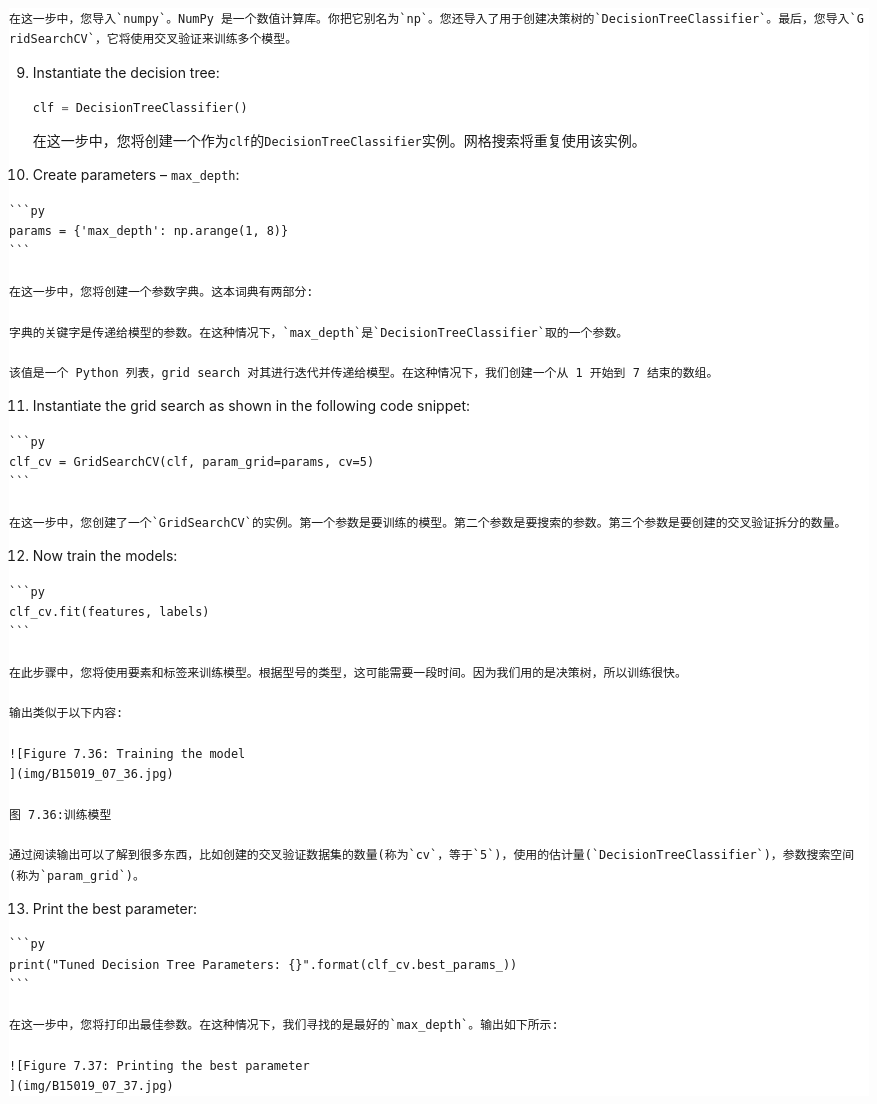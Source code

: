     在这一步中，您导入`numpy`。NumPy 是一个数值计算库。你把它别名为`np`。您还导入了用于创建决策树的`DecisionTreeClassifier`。最后，您导入`GridSearchCV`，它将使用交叉验证来训练多个模型。

9.  Instantiate the decision tree:

    ```py
    clf = DecisionTreeClassifier()
    ```

    在这一步中，您将创建一个作为`clf`的`DecisionTreeClassifier`实例。网格搜索将重复使用该实例。

10.  Create parameters – `max_depth`:

    ```py
    params = {'max_depth': np.arange(1, 8)}
    ```

    在这一步中，您将创建一个参数字典。这本词典有两部分:

    字典的关键字是传递给模型的参数。在这种情况下，`max_depth`是`DecisionTreeClassifier`取的一个参数。

    该值是一个 Python 列表，grid search 对其进行迭代并传递给模型。在这种情况下，我们创建一个从 1 开始到 7 结束的数组。

11.  Instantiate the grid search as shown in the following code snippet:

    ```py
    clf_cv = GridSearchCV(clf, param_grid=params, cv=5)
    ```

    在这一步中，您创建了一个`GridSearchCV`的实例。第一个参数是要训练的模型。第二个参数是要搜索的参数。第三个参数是要创建的交叉验证拆分的数量。

12.  Now train the models:

    ```py
    clf_cv.fit(features, labels)
    ```

    在此步骤中，您将使用要素和标签来训练模型。根据型号的类型，这可能需要一段时间。因为我们用的是决策树，所以训练很快。

    输出类似于以下内容:

    ![Figure 7.36: Training the model
    ](img/B15019_07_36.jpg)

    图 7.36:训练模型

    通过阅读输出可以了解到很多东西，比如创建的交叉验证数据集的数量(称为`cv`，等于`5`)，使用的估计量(`DecisionTreeClassifier`)，参数搜索空间(称为`param_grid`)。

13.  Print the best parameter:

    ```py
    print("Tuned Decision Tree Parameters: {}".format(clf_cv.best_params_))
    ```

    在这一步中，您将打印出最佳参数。在这种情况下，我们寻找的是最好的`max_depth`。输出如下所示:

    ![Figure 7.37: Printing the best parameter
    ](img/B15019_07_37.jpg)
